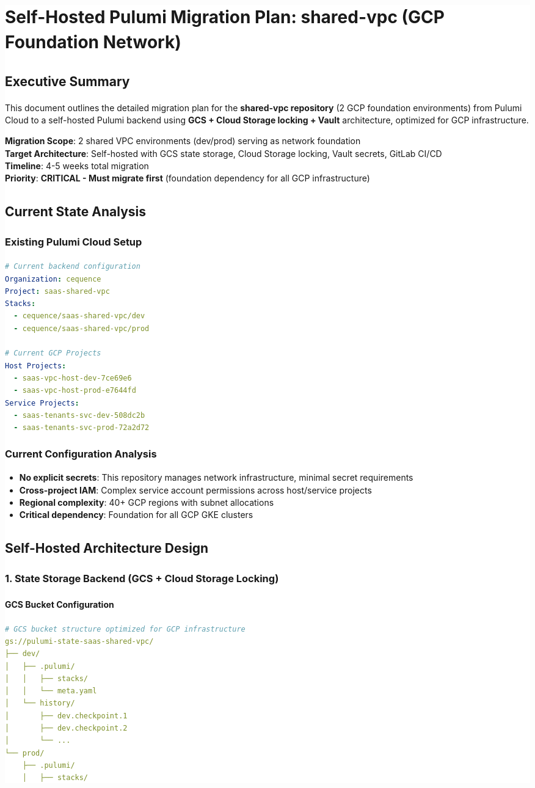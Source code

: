 # Self-Hosted Pulumi Migration Plan: shared-vpc (GCP Foundation Network)

## Executive Summary

This document outlines the detailed migration plan for the **shared-vpc repository** (2 GCP foundation environments) from Pulumi Cloud to a self-hosted Pulumi backend using **GCS + Cloud Storage locking + Vault** architecture, optimized for GCP infrastructure.

**Migration Scope**: 2 shared VPC environments (dev/prod) serving as network foundation  
**Target Architecture**: Self-hosted with GCS state storage, Cloud Storage locking, Vault secrets, GitLab CI/CD  
**Timeline**: 4-5 weeks total migration  
**Priority**: **CRITICAL - Must migrate first** (foundation dependency for all GCP infrastructure)

## Current State Analysis

### Existing Pulumi Cloud Setup
```yaml
# Current backend configuration
Organization: cequence
Project: saas-shared-vpc
Stacks:
  - cequence/saas-shared-vpc/dev
  - cequence/saas-shared-vpc/prod

# Current GCP Projects
Host Projects:
  - saas-vpc-host-dev-7ce69e6
  - saas-vpc-host-prod-e7644fd
Service Projects:
  - saas-tenants-svc-dev-508dc2b
  - saas-tenants-svc-prod-72a2d72
```

### Current Configuration Analysis
- **No explicit secrets**: This repository manages network infrastructure, minimal secret requirements
- **Cross-project IAM**: Complex service account permissions across host/service projects
- **Regional complexity**: 40+ GCP regions with subnet allocations
- **Critical dependency**: Foundation for all GCP GKE clusters

## Self-Hosted Architecture Design

### 1. State Storage Backend (GCS + Cloud Storage Locking)

#### GCS Bucket Configuration
```yaml
# GCS bucket structure optimized for GCP infrastructure
gs://pulumi-state-saas-shared-vpc/
├── dev/
│   ├── .pulumi/
│   │   ├── stacks/
│   │   └── meta.yaml
│   └── history/
│       ├── dev.checkpoint.1
│       ├── dev.checkpoint.2
│       └── ...
└── prod/
    ├── .pulumi/
    │   ├── stacks/
```